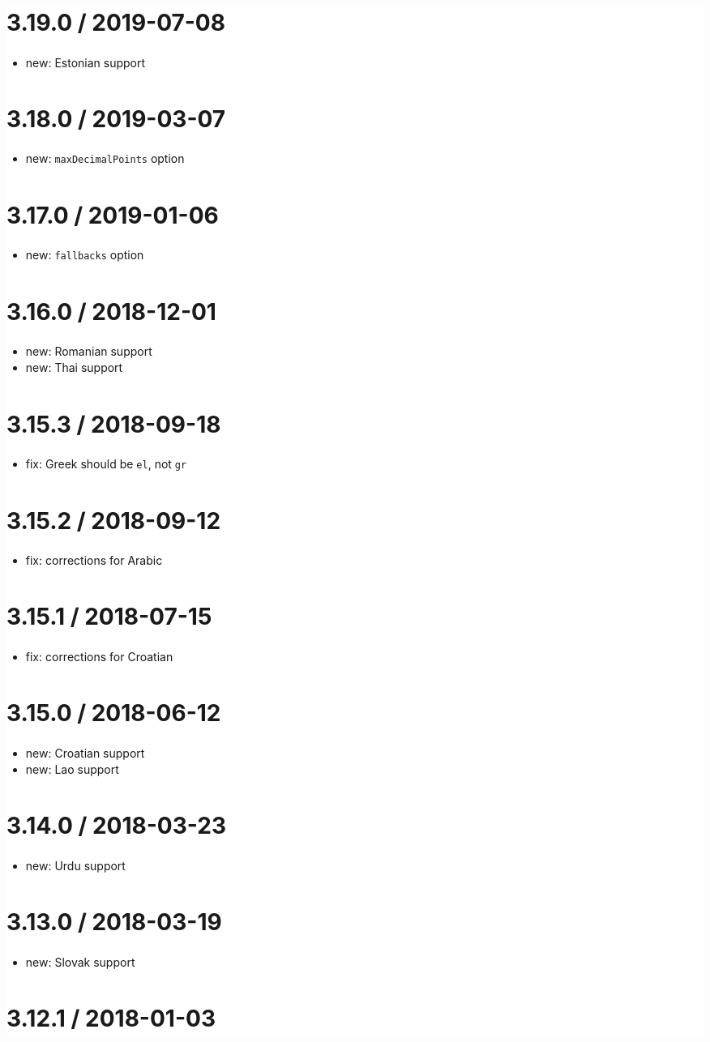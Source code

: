 # 3.19.0 / 2019-07-08

- new: Estonian support

# 3.18.0 / 2019-03-07

- new: `maxDecimalPoints` option

# 3.17.0 / 2019-01-06

- new: `fallbacks` option

# 3.16.0 / 2018-12-01

- new: Romanian support
- new: Thai support

# 3.15.3 / 2018-09-18

- fix: Greek should be `el`, not `gr`

# 3.15.2 / 2018-09-12

- fix: corrections for Arabic

# 3.15.1 / 2018-07-15

- fix: corrections for Croatian

# 3.15.0 / 2018-06-12

- new: Croatian support
- new: Lao support

# 3.14.0 / 2018-03-23

- new: Urdu support

# 3.13.0 / 2018-03-19

- new: Slovak support

# 3.12.1 / 2018-01-03
